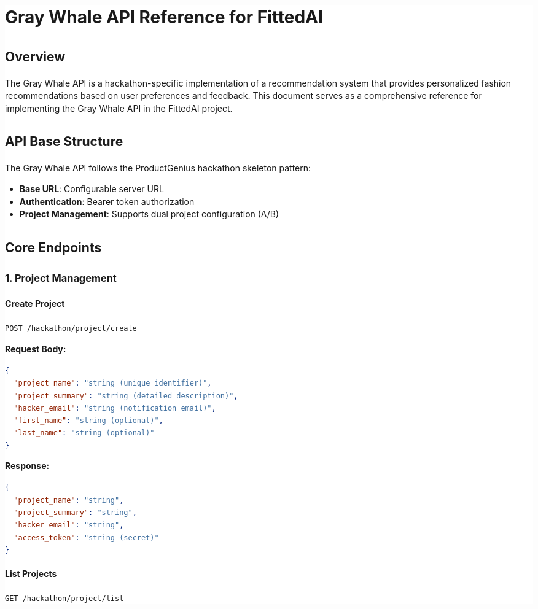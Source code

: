 # Gray Whale API Reference for FittedAI

## Overview

The Gray Whale API is a hackathon-specific implementation of a recommendation system that provides personalized fashion recommendations based on user preferences and feedback. This document serves as a comprehensive reference for implementing the Gray Whale API in the FittedAI project.

## API Base Structure

The Gray Whale API follows the ProductGenius hackathon skeleton pattern:

- **Base URL**: Configurable server URL
- **Authentication**: Bearer token authorization
- **Project Management**: Supports dual project configuration (A/B)

## Core Endpoints

### 1. Project Management

#### Create Project

```
POST /hackathon/project/create
```

**Request Body:**

```json
{
  "project_name": "string (unique identifier)",
  "project_summary": "string (detailed description)",
  "hacker_email": "string (notification email)",
  "first_name": "string (optional)",
  "last_name": "string (optional)"
}
```

**Response:**

```json
{
  "project_name": "string",
  "project_summary": "string",
  "hacker_email": "string",
  "access_token": "string (secret)"
}
```

#### List Projects

```
GET /hackathon/project/list
```
